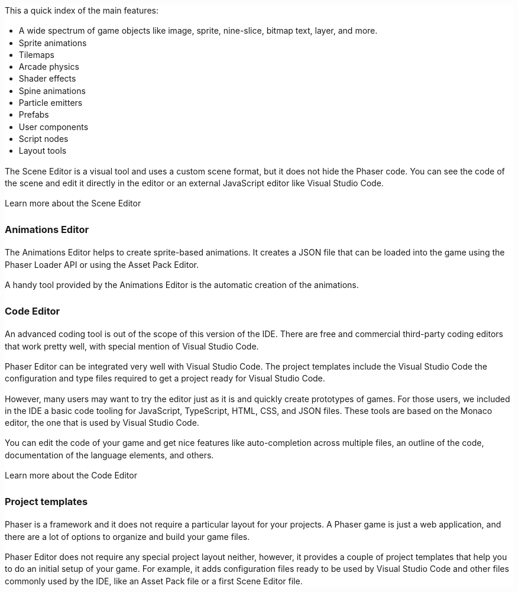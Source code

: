 This a quick index of the main features:

- A wide spectrum of game objects like image, sprite, nine-slice, bitmap text, layer, and more.
- Sprite animations
- Tilemaps
- Arcade physics
- Shader effects
- Spine animations
- Particle emitters
- Prefabs
- User components
- Script nodes
- Layout tools

The Scene Editor is a visual tool and uses a custom scene format, but it does not hide the Phaser code. You can see the code of the scene and edit it directly in the editor or an external JavaScript editor like Visual Studio Code.

Learn more about the Scene Editor

### Animations Editor

The Animations Editor helps to create sprite-based animations. It creates a JSON file that can be loaded into the game using the Phaser Loader API or using the Asset Pack Editor.

A handy tool provided by the Animations Editor is the automatic creation of the animations.

### Code Editor

An advanced coding tool is out of the scope of this version of the IDE. There are free and commercial third-party coding editors that work pretty well, with special mention of Visual Studio Code.

Phaser Editor can be integrated very well with Visual Studio Code. The project templates include the Visual Studio Code the configuration and type files required to get a project ready for Visual Studio Code.

However, many users may want to try the editor just as it is and quickly create prototypes of games. For those users, we included in the IDE a basic code tooling for JavaScript, TypeScript, HTML, CSS, and JSON files. These tools are based on the Monaco editor, the one that is used by Visual Studio Code.

You can edit the code of your game and get nice features like auto-completion across multiple files, an outline of the code, documentation of the language elements, and others.

Learn more about the Code Editor

### Project templates

Phaser is a framework and it does not require a particular layout for your projects. A Phaser game is just a web application, and there are a lot of options to organize and build your game files.

Phaser Editor does not require any special project layout neither, however, it provides a couple of project templates that help you to do an initial setup of your game. For example, it adds configuration files ready to be used by Visual Studio Code and other files commonly used by the IDE, like an Asset Pack file or a first Scene Editor file.
